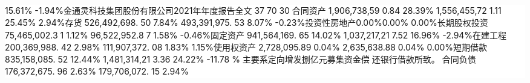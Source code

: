 15.61%
-1.94%金通灵科技集团股份有限公司2021年年度报告全文
37
70
30
合同资产
1,906,738,59
0.84
28.39%
1,556,455,72
1.11
25.45%
2.94%存货
526,492,698.
50
7.84%
493,391,975.
53
8.07%
-0.23%投资性房地产0.00%0.00%
0.00%长期股权投资
75,465,002.3
1
1.12%
96,522,952.8
7
1.58%
-0.46%固定资产
941,564,169.
65
14.02%
1,037,217,21
7.52
16.96%
-2.94%在建工程
200,369,988.
42
2.98%
111,907,372.
08
1.83%
1.15%使用权资产
2,728,095.89
0.04%
2,635,638.88
0.04%
0.00%短期借款
835,158,085.
52
12.44%
1,481,314,21
3.36
24.22%
-11.78
%
主要系定向增发捌亿元募集资金偿
还银行借款所致。
合同负债
176,372,675.
96
2.63%
179,706,072.
15
2.94%